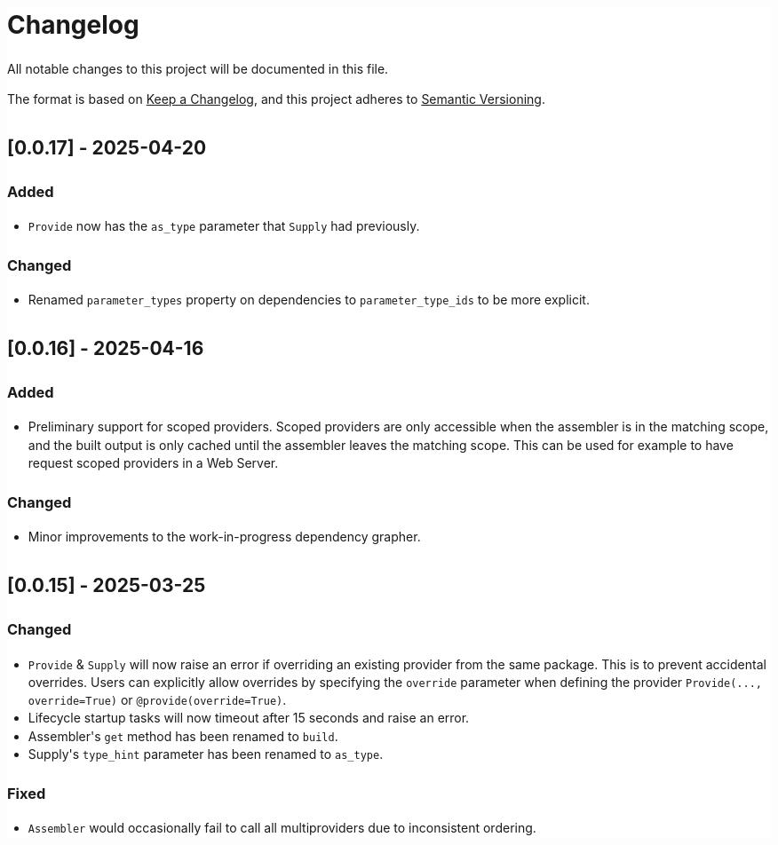 # Changelog

All notable changes to this project will be documented in this file.

The format is based on [Keep a Changelog](https://keepachangelog.com/en/1.1.0/),
and this project adheres to [Semantic Versioning](https://semver.org/spec/v2.0.0.html).


## [0.0.17] - 2025-04-20

### Added

- `Provide` now has the `as_type` parameter that `Supply` had previously.

### Changed

- Renamed `parameter_types` property on dependencies to `parameter_type_ids` to be more
  explicit.


## [0.0.16] - 2025-04-16

### Added

- Preliminary support for scoped providers. Scoped providers are only accessible when
  the assembler is in the matching scope, and the built output is only cached until the
  assembler leaves the matching scope. This can be used for example to have request scoped
  providers in a Web Server.

### Changed

- Minor improvements to the work-in-progress dependency grapher.


## [0.0.15] - 2025-03-25

### Changed

- `Provide` & `Supply` will now raise an error if overriding an existing provider from the
  same package. This is to prevent accidental overrides. Users can explicitly allow
  overrides by specifying the `override` parameter when defining the provider
  `Provide(..., override=True)` or `@provide(override=True)`.
- Lifecycle startup tasks will now timeout after 15 seconds and raise an error.
- Assembler's `get` method has been renamed to `build`.
- Supply's `type_hint` parameter has been renamed to `as_type`.

### Fixed

- `Assembler` would occasionally fail to call all multiproviders due to inconsistent
  ordering.
